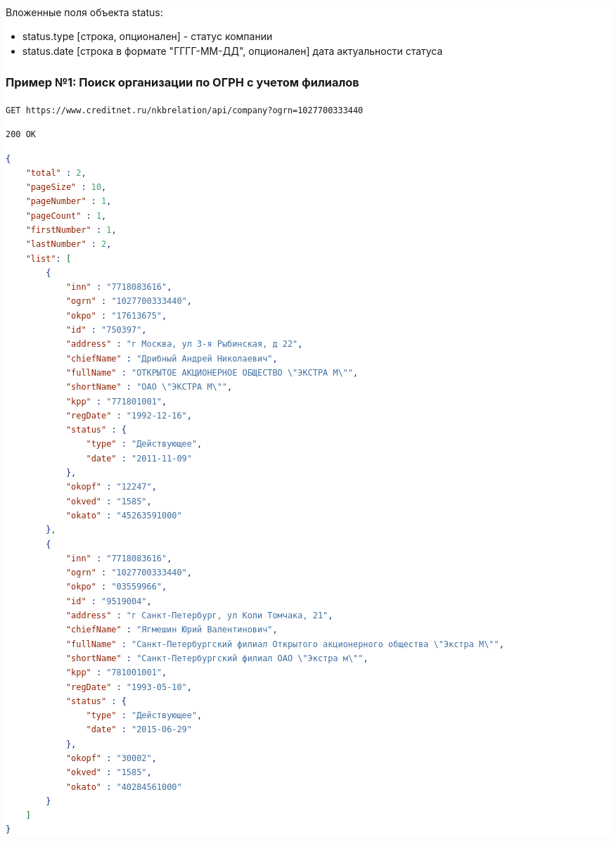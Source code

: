 Вложенные поля объекта status:

* status.type [строка, опционален] - статус компании
* status.date [строка в формате "ГГГГ-ММ-ДД", опционален] дата актуальности статуса

### Пример №1: Поиск организации по ОГРН с учетом филиалов

`GET https://www.creditnet.ru/nkbrelation/api/company?ogrn=1027700333440`

`200 OK`

```json
{
    "total" : 2,
    "pageSize" : 10,
    "pageNumber" : 1,
    "pageCount" : 1,
    "firstNumber" : 1,
    "lastNumber" : 2,
    "list": [
        {
            "inn" : "7718083616",
            "ogrn" : "1027700333440",
            "okpo" : "17613675",
            "id" : "750397",
            "address" : "г Москва, ул 3-я Рыбинская, д 22",
            "chiefName" : "Дрибный Андрей Николаевич",
            "fullName" : "ОТКРЫТОЕ АКЦИОНЕРНОЕ ОБЩЕСТВО \"ЭКСТРА М\"",
            "shortName" : "ОАО \"ЭКСТРА М\"",
            "kpp" : "771801001",
            "regDate" : "1992-12-16",
            "status" : {
                "type" : "Действующее",
                "date" : "2011-11-09"
            },
            "okopf" : "12247",
            "okved" : "1585",
            "okato" : "45263591000"
        },
        {
            "inn" : "7718083616",
            "ogrn" : "1027700333440",
            "okpo" : "03559966",
            "id" : "9519004",
            "address" : "г Санкт-Петербург, ул Коли Томчака, 21",
            "chiefName" : "Ягмешин Юрий Валентинович",
            "fullName" : "Санкт-Петербургский филиал Открытого акционерного общества \"Экстра М\"",
            "shortName" : "Санкт-Петербургский филиал ОАО \"Экстра м\"",
            "kpp" : "781001001",
            "regDate" : "1993-05-10",
            "status" : {
                "type" : "Действующее",
                "date" : "2015-06-29"
            },
            "okopf" : "30002",
            "okved" : "1585",
            "okato" : "40284561000"
        }
    ]
}
```
